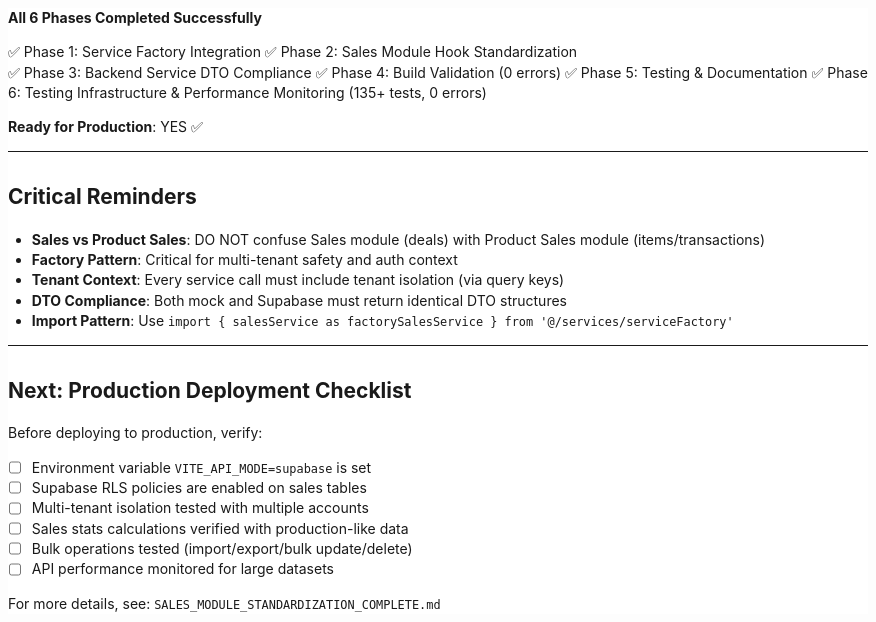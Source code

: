 **All 6 Phases Completed Successfully**

✅ Phase 1: Service Factory Integration
✅ Phase 2: Sales Module Hook Standardization  
✅ Phase 3: Backend Service DTO Compliance
✅ Phase 4: Build Validation (0 errors)
✅ Phase 5: Testing & Documentation
✅ Phase 6: Testing Infrastructure & Performance Monitoring (135+ tests, 0 errors)

**Ready for Production**: YES ✅

---

## Critical Reminders

- **Sales vs Product Sales**: DO NOT confuse Sales module (deals) with Product Sales module (items/transactions)
- **Factory Pattern**: Critical for multi-tenant safety and auth context
- **Tenant Context**: Every service call must include tenant isolation (via query keys)
- **DTO Compliance**: Both mock and Supabase must return identical DTO structures
- **Import Pattern**: Use `import { salesService as factorySalesService } from '@/services/serviceFactory'`

---

## Next: Production Deployment Checklist

Before deploying to production, verify:
- [ ] Environment variable `VITE_API_MODE=supabase` is set
- [ ] Supabase RLS policies are enabled on sales tables
- [ ] Multi-tenant isolation tested with multiple accounts
- [ ] Sales stats calculations verified with production-like data
- [ ] Bulk operations tested (import/export/bulk update/delete)
- [ ] API performance monitored for large datasets

For more details, see: `SALES_MODULE_STANDARDIZATION_COMPLETE.md`